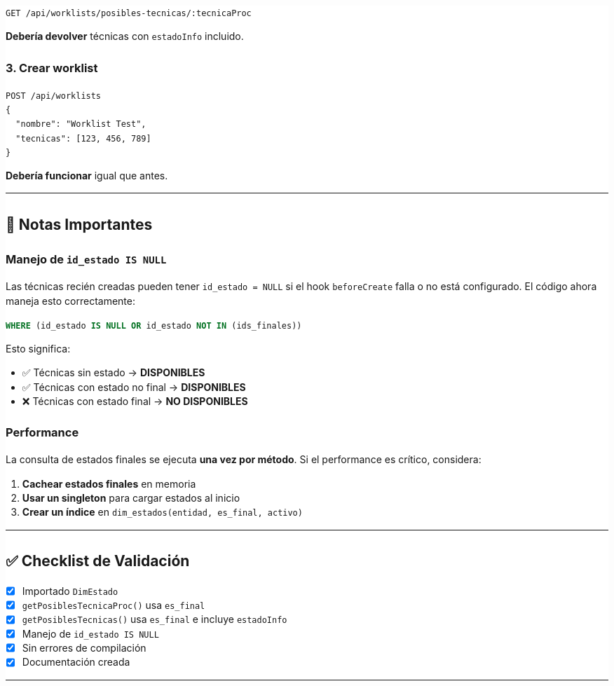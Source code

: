 ```http
GET /api/worklists/posibles-tecnicas/:tecnicaProc
```

**Debería devolver** técnicas con `estadoInfo` incluido.

### 3. **Crear worklist**

```http
POST /api/worklists
{
  "nombre": "Worklist Test",
  "tecnicas": [123, 456, 789]
}
```

**Debería funcionar** igual que antes.

---

## 📝 Notas Importantes

### **Manejo de `id_estado IS NULL`**

Las técnicas recién creadas pueden tener `id_estado = NULL` si el hook `beforeCreate` falla o no está configurado. El código ahora maneja esto correctamente:

```sql
WHERE (id_estado IS NULL OR id_estado NOT IN (ids_finales))
```

Esto significa:

- ✅ Técnicas sin estado → **DISPONIBLES**
- ✅ Técnicas con estado no final → **DISPONIBLES**
- ❌ Técnicas con estado final → **NO DISPONIBLES**

### **Performance**

La consulta de estados finales se ejecuta **una vez por método**. Si el performance es crítico, considera:

1. **Cachear estados finales** en memoria
2. **Usar un singleton** para cargar estados al inicio
3. **Crear un índice** en `dim_estados(entidad, es_final, activo)`

---

## ✅ Checklist de Validación

- [x] Importado `DimEstado`
- [x] `getPosiblesTecnicaProc()` usa `es_final`
- [x] `getPosiblesTecnicas()` usa `es_final` e incluye `estadoInfo`
- [x] Manejo de `id_estado IS NULL`
- [x] Sin errores de compilación
- [x] Documentación creada

---